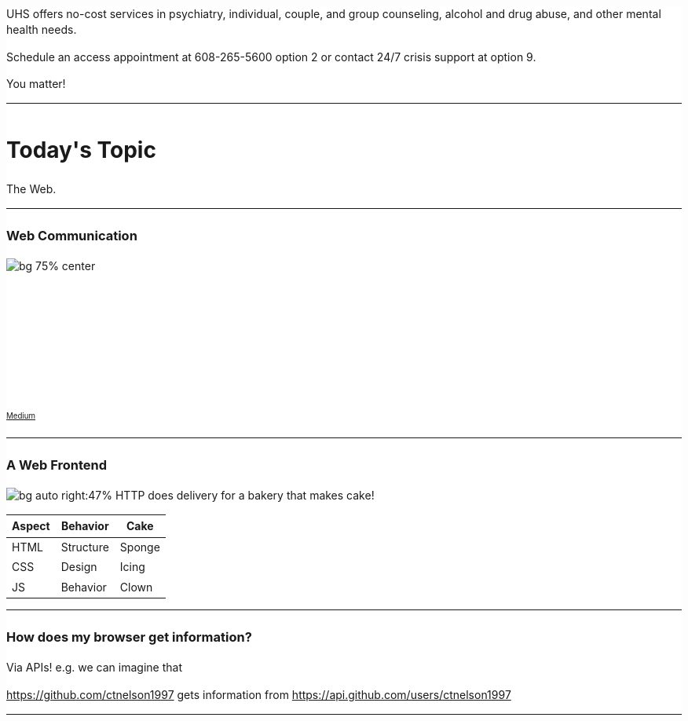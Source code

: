UHS offers no-cost services in psychiatry, individual, couple, and group counseling, alcohol and drug abuse, and other mental health needs.

Schedule an access appointment at 608-265-5600 option 2 or contact 24/7 crisis support at option 9.

You matter!

---

# Today's Topic
The Web.

---

### Web Communication

![bg 75% center](figures/reqres.png)

<br/>
<br/>
<br/>
<br/>
<br/>
<br/>
<br/>

<sub><sup>[Medium](https://medium.com/@rohitpatil97/http-request-http-response-context-and-headers-part-iii-5c37bd4cb06b)</sup></sub>

---

### A Web Frontend
![bg auto right:47%](figures/js-cake.png)
HTTP does delivery for a bakery that makes cake!

| Aspect | Behavior | Cake |
| - | - | - |
| HTML | Structure | Sponge |
| CSS | Design | Icing |
| JS | Behavior | Clown |

---

### How does my browser get information?
Via APIs! e.g. we can imagine that

https://github.com/ctnelson1997 gets information from
https://api.github.com/users/ctnelson1997

---